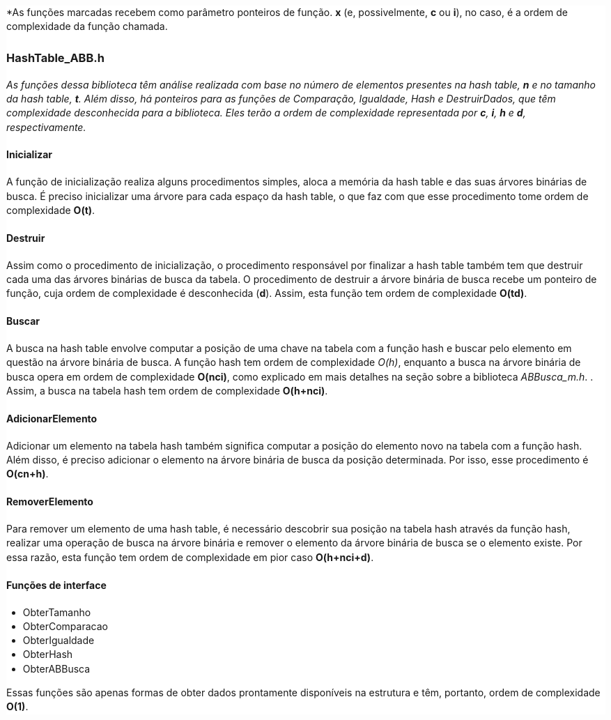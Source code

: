*As funções marcadas recebem como parâmetro ponteiros de função. __x__ (e, possivelmente, __c__ ou __i__), no caso, é a ordem de complexidade da função chamada.

### HashTable_ABB.h ###

_As funções dessa biblioteca têm análise realizada com base no número de elementos presentes na hash table, **n** e no tamanho da hash table, **t**. Além disso, há ponteiros para as funções de Comparação, Igualdade, Hash e DestruirDados, que têm complexidade desconhecida para a biblioteca. Eles terão a ordem de complexidade representada por **c**, **i**, **h** e **d**, respectivamente._

#### Inicializar ####

A função de inicialização realiza alguns procedimentos simples, aloca a memória da hash table e das suas árvores binárias de busca. É preciso inicializar uma árvore para cada espaço da hash table, o que faz com que esse procedimento tome ordem de complexidade __O(t)__.

#### Destruir ####

Assim como o procedimento de inicialização, o procedimento responsável por finalizar a hash table também tem que destruir cada uma das árvores binárias de busca da tabela. O procedimento de destruir a árvore binária de busca recebe um ponteiro de função, cuja ordem de complexidade é desconhecida (__d__). Assim, esta função tem ordem de complexidade __O(td)__.

#### Buscar ####

A busca na hash table envolve computar a posição de uma chave na tabela com a função hash e buscar pelo elemento em questão na árvore binária de busca. A função hash tem ordem de complexidade _O(h)_, enquanto a busca na árvore binária de busca opera em ordem de complexidade __O(nci)__, como explicado em mais detalhes na seção sobre a biblioteca _ABBusca\_m.h_. . Assim, a busca na tabela hash tem ordem de complexidade __O(h+nci)__.

#### AdicionarElemento ####

Adicionar um elemento na tabela hash também significa computar a posição do elemento novo na tabela com a função hash. Além disso, é preciso adicionar o elemento na árvore binária de busca da posição determinada. Por isso, esse procedimento é __O(cn+h)__.

#### RemoverElemento ####

Para remover um elemento de uma hash table, é necessário descobrir sua posição na tabela hash através da função hash, realizar uma operação de busca na árvore binária e remover o elemento da árvore binária de busca se o elemento existe. Por essa razão, esta função tem ordem de complexidade em pior caso __O(h+nci+d)__.

#### Funções de interface ####

- ObterTamanho
- ObterComparacao
- ObterIgualdade
- ObterHash
- ObterABBusca

Essas funções são apenas formas de obter dados prontamente disponíveis na estrutura e têm, portanto, ordem de complexidade __O(1)__.
